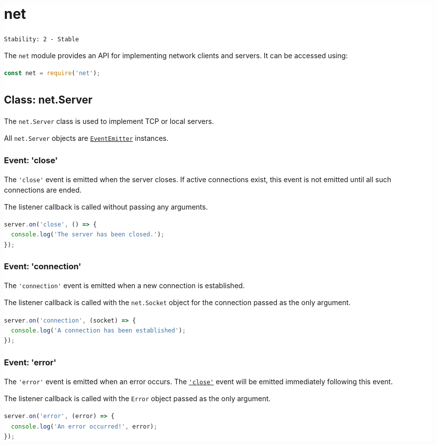 # net

    Stability: 2 - Stable

The `net` module provides an API for implementing network clients and servers.
It can be accessed using:

```js
const net = require('net');
```

## Class: net.Server


The `net.Server` class is used to implement TCP or local servers.

All `net.Server` objects are [`EventEmitter`][] instances.

### Event: 'close'


The `'close'` event is emitted when the server closes. If active connections
exist, this event is not emitted until all such connections are ended.

The listener callback is called without passing any arguments.

```js
server.on('close', () => {
  console.log('The server has been closed.');
});
```

### Event: 'connection'


The `'connection'` event is emitted when a new connection is established.

The listener callback is called with the `net.Socket` object for the connection
passed as the only argument.

```js
server.on('connection', (socket) => {
  console.log('A connection has been established');
});
```

### Event: 'error'


The `'error'` event is emitted when an error occurs. The [`'close'`][] event
will be emitted immediately following this event.

The listener callback is called with the `Error` object passed as the only
argument.

```js
server.on('error', (error) => {
  console.log('An error occurred!', error);
});
```


[`'close'`]: #net_event_close
[`'connect'`]: #net_event_connect
[`'connection'`]: #net_event_connection
[`'data'`]: #net_event_data
[`'drain'`]: #net_event_drain
[`'end'`]: #net_event_end
[`'error'`]: #net_event_error_1
[`'listening'`]: #net_event_listening
[`'timeout'`]: #net_event_timeout
[`child_process.fork()`]: child_process.html#child_process_child_process_fork_modulepath_args_options
[`net.connect()`]: #net_socket_connect_options_connectlistener
[`socket.destroy()`]: #net_socket_destroy
[`dns.lookup()`]: dns.html#dns_dns_lookup_hostname_options_callback
[`dns.lookup()` hints]: dns.html#dns_supported_getaddrinfo_flags
[`socket.end()`]: #net_socket_end_data_encoding
[`EventEmitter`]: events.html#events_class_eventemitter
[`net.Socket`]: #net_class_net_socket
[`socket.pause()`]: #net_socket_pause
[`socket.resume()`]: #net_socket_resume
[`server.getConnections()`]: #net_server_getconnections_callback
[`server.listen(port, host, backlog, callback)`]: #net_server_listen_port_hostname_backlog_callback
[`socket.connect(options, connectListener)`]: #net_socket_connect_options_connectlistener
[`socket.connect`]: #net_socket_connect_options_connectlistener
[`socket.setTimeout()`]: #net_socket_settimeout_timeout_callback
[`stream.setEncoding()`]: stream.html#stream_readable_setencoding_encoding
[Readable]: stream.html#stream_class_stream_readable
[Writable]: stream.html#stream_class_stream_writable